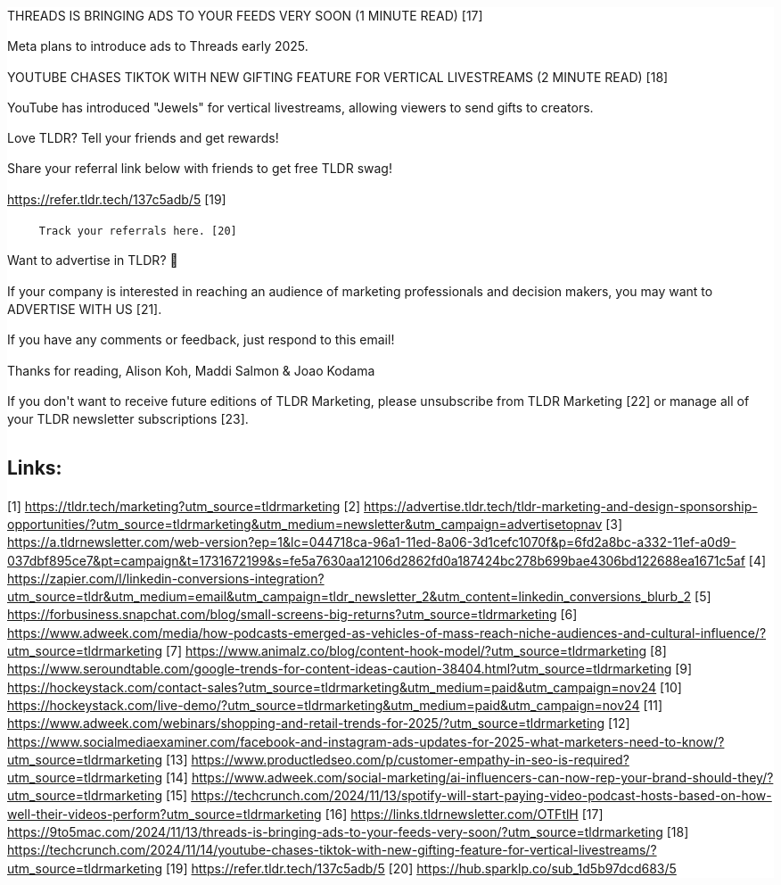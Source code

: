  THREADS IS BRINGING ADS TO YOUR FEEDS VERY SOON (1 MINUTE READ) [17] 

 Meta plans to introduce ads to Threads early 2025. 

 YOUTUBE CHASES TIKTOK WITH NEW GIFTING FEATURE FOR VERTICAL
LIVESTREAMS (2 MINUTE READ) [18] 

 YouTube has introduced "Jewels" for vertical livestreams, allowing
viewers to send gifts to creators. 

Love TLDR? Tell your friends and get rewards!

 Share your referral link below with friends to get free TLDR swag! 

 https://refer.tldr.tech/137c5adb/5 [19] 

		 Track your referrals here. [20] 

Want to advertise in TLDR? 📰

 If your company is interested in reaching an audience of marketing
professionals and decision makers, you may want to ADVERTISE WITH US
[21]. 

 If you have any comments or feedback, just respond to this email! 

Thanks for reading, 
Alison Koh, Maddi Salmon & Joao Kodama 

If you don't want to receive future editions of TLDR Marketing, please
unsubscribe from TLDR Marketing [22] or manage all of your TLDR
newsletter subscriptions [23]. 

 

Links:
------
[1] https://tldr.tech/marketing?utm_source=tldrmarketing
[2] https://advertise.tldr.tech/tldr-marketing-and-design-sponsorship-opportunities/?utm_source=tldrmarketing&utm_medium=newsletter&utm_campaign=advertisetopnav
[3] https://a.tldrnewsletter.com/web-version?ep=1&lc=044718ca-96a1-11ed-8a06-3d1cefc1070f&p=6fd2a8bc-a332-11ef-a0d9-037dbf895ce7&pt=campaign&t=1731672199&s=fe5a7630aa12106d2862fd0a187424bc278b699bae4306bd122688ea1671c5af
[4] https://zapier.com/l/linkedin-conversions-integration?utm_source=tldr&utm_medium=email&utm_campaign=tldr_newsletter_2&utm_content=linkedin_conversions_blurb_2
[5] https://forbusiness.snapchat.com/blog/small-screens-big-returns?utm_source=tldrmarketing
[6] https://www.adweek.com/media/how-podcasts-emerged-as-vehicles-of-mass-reach-niche-audiences-and-cultural-influence/?utm_source=tldrmarketing
[7] https://www.animalz.co/blog/content-hook-model/?utm_source=tldrmarketing
[8] https://www.seroundtable.com/google-trends-for-content-ideas-caution-38404.html?utm_source=tldrmarketing
[9] https://hockeystack.com/contact-sales?utm_source=tldrmarketing&utm_medium=paid&utm_campaign=nov24
[10] https://hockeystack.com/live-demo/?utm_source=tldrmarketing&utm_medium=paid&utm_campaign=nov24
[11] https://www.adweek.com/webinars/shopping-and-retail-trends-for-2025/?utm_source=tldrmarketing
[12] https://www.socialmediaexaminer.com/facebook-and-instagram-ads-updates-for-2025-what-marketers-need-to-know/?utm_source=tldrmarketing
[13] https://www.productledseo.com/p/customer-empathy-in-seo-is-required?utm_source=tldrmarketing
[14] https://www.adweek.com/social-marketing/ai-influencers-can-now-rep-your-brand-should-they/?utm_source=tldrmarketing
[15] https://techcrunch.com/2024/11/13/spotify-will-start-paying-video-podcast-hosts-based-on-how-well-their-videos-perform?utm_source=tldrmarketing
[16] https://links.tldrnewsletter.com/OTFtlH
[17] https://9to5mac.com/2024/11/13/threads-is-bringing-ads-to-your-feeds-very-soon/?utm_source=tldrmarketing
[18] https://techcrunch.com/2024/11/14/youtube-chases-tiktok-with-new-gifting-feature-for-vertical-livestreams/?utm_source=tldrmarketing
[19] https://refer.tldr.tech/137c5adb/5
[20] https://hub.sparklp.co/sub_1d5b97dcd683/5